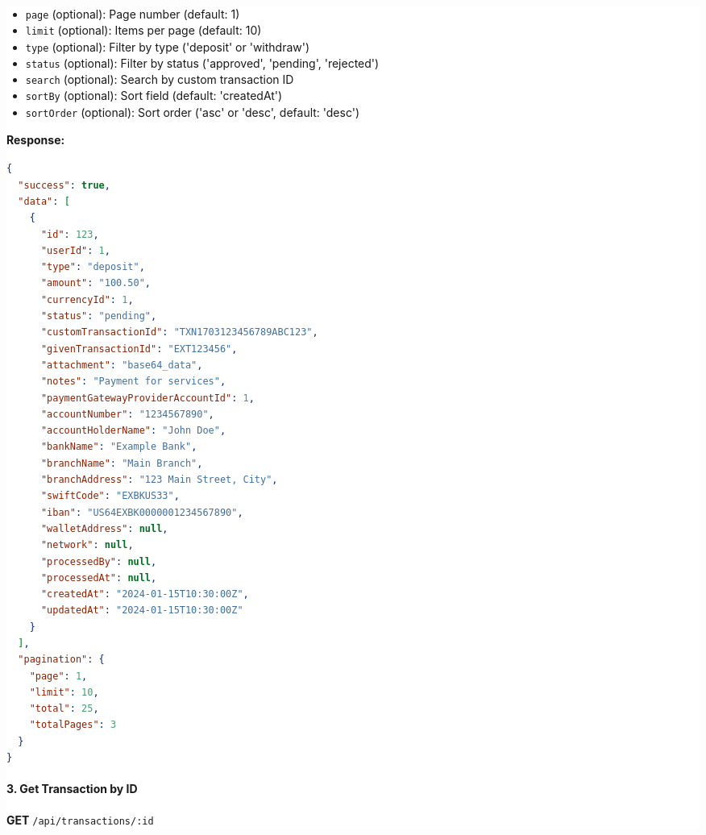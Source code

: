 - `page` (optional): Page number (default: 1)
- `limit` (optional): Items per page (default: 10)
- `type` (optional): Filter by type ('deposit' or 'withdraw')
- `status` (optional): Filter by status ('approved', 'pending', 'rejected')
- `search` (optional): Search by custom transaction ID
- `sortBy` (optional): Sort field (default: 'createdAt')
- `sortOrder` (optional): Sort order ('asc' or 'desc', default: 'desc')

**Response:**

```json
{
  "success": true,
  "data": [
    {
      "id": 123,
      "userId": 1,
      "type": "deposit",
      "amount": "100.50",
      "currencyId": 1,
      "status": "pending",
      "customTransactionId": "TXN1703123456789ABC123",
      "givenTransactionId": "EXT123456",
      "attachment": "base64_data",
      "notes": "Payment for services",
      "paymentGatewayProviderAccountId": 1,
      "accountNumber": "1234567890",
      "accountHolderName": "John Doe",
      "bankName": "Example Bank",
      "branchName": "Main Branch",
      "branchAddress": "123 Main Street, City",
      "swiftCode": "EXBKUS33",
      "iban": "US64EXBK0000001234567890",
      "walletAddress": null,
      "network": null,
      "processedBy": null,
      "processedAt": null,
      "createdAt": "2024-01-15T10:30:00Z",
      "updatedAt": "2024-01-15T10:30:00Z"
    }
  ],
  "pagination": {
    "page": 1,
    "limit": 10,
    "total": 25,
    "totalPages": 3
  }
}
```

#### 3. Get Transaction by ID

**GET** `/api/transactions/:id`

